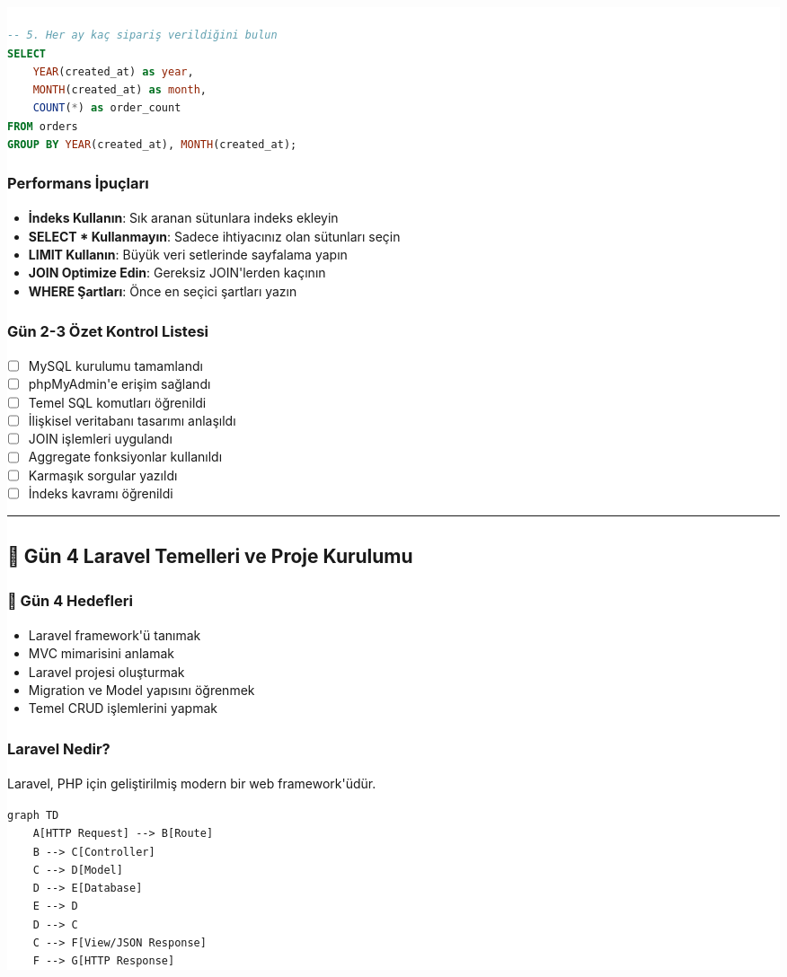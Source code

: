 ```sql

-- 5. Her ay kaç sipariş verildiğini bulun
SELECT
    YEAR(created_at) as year,
    MONTH(created_at) as month,
    COUNT(*) as order_count
FROM orders
GROUP BY YEAR(created_at), MONTH(created_at);
```

### Performans İpuçları

- **İndeks Kullanın**: Sık aranan sütunlara indeks ekleyin
- **SELECT \* Kullanmayın**: Sadece ihtiyacınız olan sütunları seçin
- **LIMIT Kullanın**: Büyük veri setlerinde sayfalama yapın
- **JOIN Optimize Edin**: Gereksiz JOIN'lerden kaçının
- **WHERE Şartları**: Önce en seçici şartları yazın

### Gün 2-3 Özet Kontrol Listesi

- [ ] MySQL kurulumu tamamlandı
- [ ] phpMyAdmin'e erişim sağlandı
- [ ] Temel SQL komutları öğrenildi
- [ ] İlişkisel veritabanı tasarımı anlaşıldı
- [ ] JOIN işlemleri uygulandı
- [ ] Aggregate fonksiyonlar kullanıldı
- [ ] Karmaşık sorgular yazıldı
- [ ] İndeks kavramı öğrenildi

---

## 📌 Gün 4 Laravel Temelleri ve Proje Kurulumu

### 🎯 Gün 4 Hedefleri

- Laravel framework'ü tanımak
- MVC mimarisini anlamak
- Laravel projesi oluşturmak
- Migration ve Model yapısını öğrenmek
- Temel CRUD işlemlerini yapmak

### Laravel Nedir?

Laravel, PHP için geliştirilmiş modern bir web framework'üdür.

```mermaid
graph TD
    A[HTTP Request] --> B[Route]
    B --> C[Controller]
    C --> D[Model]
    D --> E[Database]
    E --> D
    D --> C
    C --> F[View/JSON Response]
    F --> G[HTTP Response]
```
